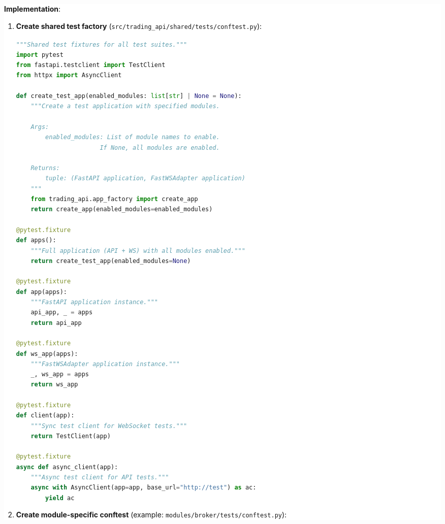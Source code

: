 **Implementation**:

1. **Create shared test factory** (`src/trading_api/shared/tests/conftest.py`):

   ```python
   """Shared test fixtures for all test suites."""
   import pytest
   from fastapi.testclient import TestClient
   from httpx import AsyncClient

   def create_test_app(enabled_modules: list[str] | None = None):
       """Create a test application with specified modules.

       Args:
           enabled_modules: List of module names to enable.
                          If None, all modules are enabled.

       Returns:
           tuple: (FastAPI application, FastWSAdapter application)
       """
       from trading_api.app_factory import create_app
       return create_app(enabled_modules=enabled_modules)

   @pytest.fixture
   def apps():
       """Full application (API + WS) with all modules enabled."""
       return create_test_app(enabled_modules=None)

   @pytest.fixture
   def app(apps):
       """FastAPI application instance."""
       api_app, _ = apps
       return api_app

   @pytest.fixture
   def ws_app(apps):
       """FastWSAdapter application instance."""
       _, ws_app = apps
       return ws_app

   @pytest.fixture
   def client(app):
       """Sync test client for WebSocket tests."""
       return TestClient(app)

   @pytest.fixture
   async def async_client(app):
       """Async test client for API tests."""
       async with AsyncClient(app=app, base_url="http://test") as ac:
           yield ac
   ```

2. **Create module-specific conftest** (example: `modules/broker/tests/conftest.py`):
